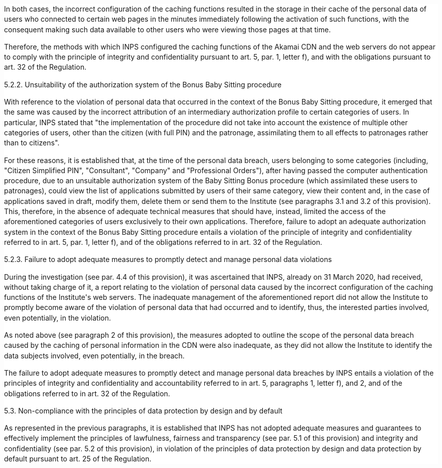 In both cases, the incorrect configuration of the caching functions resulted in the storage in their cache of the personal data of users who connected to certain web pages in the minutes immediately following the activation of such functions, with the consequent making such data available to other users who were viewing those pages at that time.

Therefore, the methods with which INPS configured the caching functions of the Akamai CDN and the web servers do not appear to comply with the principle of integrity and confidentiality pursuant to art. 5, par. 1, letter f), and with the obligations pursuant to art. 32 of the Regulation.

5.2.2. Unsuitability of the authorization system of the Bonus Baby Sitting procedure

With reference to the violation of personal data that occurred in the context of the Bonus Baby Sitting procedure, it emerged that the same was caused by the incorrect attribution of an intermediary authorization profile to certain categories of users. In particular, INPS stated that "the implementation of the procedure did not take into account the existence of multiple other categories of users, other than the citizen (with full PIN) and the patronage, assimilating them to all effects to patronages rather than to citizens".

For these reasons, it is established that, at the time of the personal data breach, users belonging to some categories (including, "Citizen Simplified PIN", "Consultant", "Company" and "Professional Orders"), after having passed the computer authentication procedure, due to an unsuitable authorization system of the Baby Sitting Bonus procedure (which assimilated these users to patronages), could view the list of applications submitted by users of their same category, view their content and, in the case of applications saved in draft, modify them, delete them or send them to the Institute (see paragraphs 3.1 and 3.2 of this provision). This, therefore, in the absence of adequate technical measures that should have, instead, limited the access of the aforementioned categories of users exclusively to their own applications.
Therefore, failure to adopt an adequate authorization system in the context of the Bonus Baby Sitting procedure entails a violation of the principle of integrity and confidentiality referred to in art. 5, par. 1, letter f), and of the obligations referred to in art. 32 of the Regulation.

5.2.3. Failure to adopt adequate measures to promptly detect and manage personal data violations

During the investigation (see par. 4.4 of this provision), it was ascertained that INPS, already on 31 March 2020, had received, without taking charge of it, a report relating to the violation of personal data caused by the incorrect configuration of the caching functions of the Institute's web servers. The inadequate management of the aforementioned report did not allow the Institute to promptly become aware of the violation of personal data that had occurred and to identify, thus, the interested parties involved, even potentially, in the violation.

As noted above (see paragraph 2 of this provision), the measures adopted to outline the scope of the personal data breach caused by the caching of personal information in the CDN were also inadequate, as they did not allow the Institute to identify the data subjects involved, even potentially, in the breach.

The failure to adopt adequate measures to promptly detect and manage personal data breaches by INPS entails a violation of the principles of integrity and confidentiality and accountability referred to in art. 5, paragraphs 1, letter f), and 2, and of the obligations referred to in art. 32 of the Regulation.

5.3. Non-compliance with the principles of data protection by design and by default

As represented in the previous paragraphs, it is established that INPS has not adopted adequate measures and guarantees to effectively implement the principles of lawfulness, fairness and transparency (see par. 5.1 of this provision) and integrity and confidentiality (see par. 5.2 of this provision), in violation of the principles of data protection by design and data protection by default pursuant to art. 25 of the Regulation.
